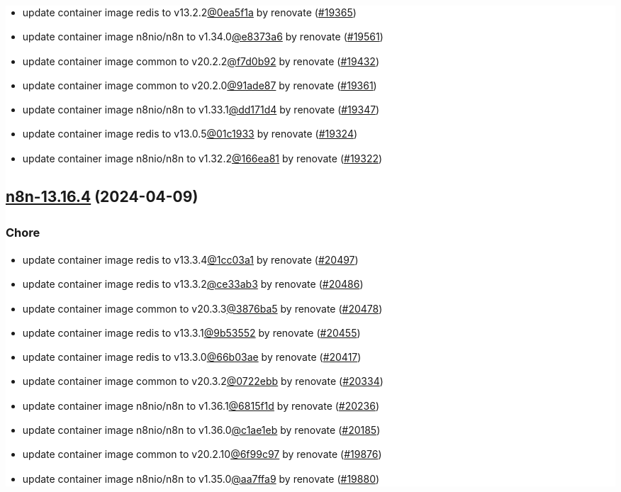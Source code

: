 - update container image redis to v13.2.2[@0ea5f1a](https://github.com/0ea5f1a) by renovate ([#19365](https://github.com/truecharts/charts/issues/19365))

- update container image n8nio/n8n to v1.34.0[@e8373a6](https://github.com/e8373a6) by renovate ([#19561](https://github.com/truecharts/charts/issues/19561))

- update container image common to v20.2.2[@f7d0b92](https://github.com/f7d0b92) by renovate ([#19432](https://github.com/truecharts/charts/issues/19432))

- update container image common to v20.2.0[@91ade87](https://github.com/91ade87) by renovate ([#19361](https://github.com/truecharts/charts/issues/19361))

- update container image n8nio/n8n to v1.33.1[@dd171d4](https://github.com/dd171d4) by renovate ([#19347](https://github.com/truecharts/charts/issues/19347))

- update container image redis to v13.0.5[@01c1933](https://github.com/01c1933) by renovate ([#19324](https://github.com/truecharts/charts/issues/19324))

- update container image n8nio/n8n to v1.32.2[@166ea81](https://github.com/166ea81) by renovate ([#19322](https://github.com/truecharts/charts/issues/19322))


## [n8n-13.16.4](https://github.com/truecharts/charts/compare/n8n-13.8.0...n8n-13.16.4) (2024-04-09)

### Chore



- update container image redis to v13.3.4[@1cc03a1](https://github.com/1cc03a1) by renovate ([#20497](https://github.com/truecharts/charts/issues/20497))

- update container image redis to v13.3.2[@ce33ab3](https://github.com/ce33ab3) by renovate ([#20486](https://github.com/truecharts/charts/issues/20486))

- update container image common to v20.3.3[@3876ba5](https://github.com/3876ba5) by renovate ([#20478](https://github.com/truecharts/charts/issues/20478))

- update container image redis to v13.3.1[@9b53552](https://github.com/9b53552) by renovate ([#20455](https://github.com/truecharts/charts/issues/20455))

- update container image redis to v13.3.0[@66b03ae](https://github.com/66b03ae) by renovate ([#20417](https://github.com/truecharts/charts/issues/20417))

- update container image common to v20.3.2[@0722ebb](https://github.com/0722ebb) by renovate ([#20334](https://github.com/truecharts/charts/issues/20334))

- update container image n8nio/n8n to v1.36.1[@6815f1d](https://github.com/6815f1d) by renovate ([#20236](https://github.com/truecharts/charts/issues/20236))

- update container image n8nio/n8n to v1.36.0[@c1ae1eb](https://github.com/c1ae1eb) by renovate ([#20185](https://github.com/truecharts/charts/issues/20185))

- update container image common to v20.2.10[@6f99c97](https://github.com/6f99c97) by renovate ([#19876](https://github.com/truecharts/charts/issues/19876))

- update container image n8nio/n8n to v1.35.0[@aa7ffa9](https://github.com/aa7ffa9) by renovate ([#19880](https://github.com/truecharts/charts/issues/19880))
